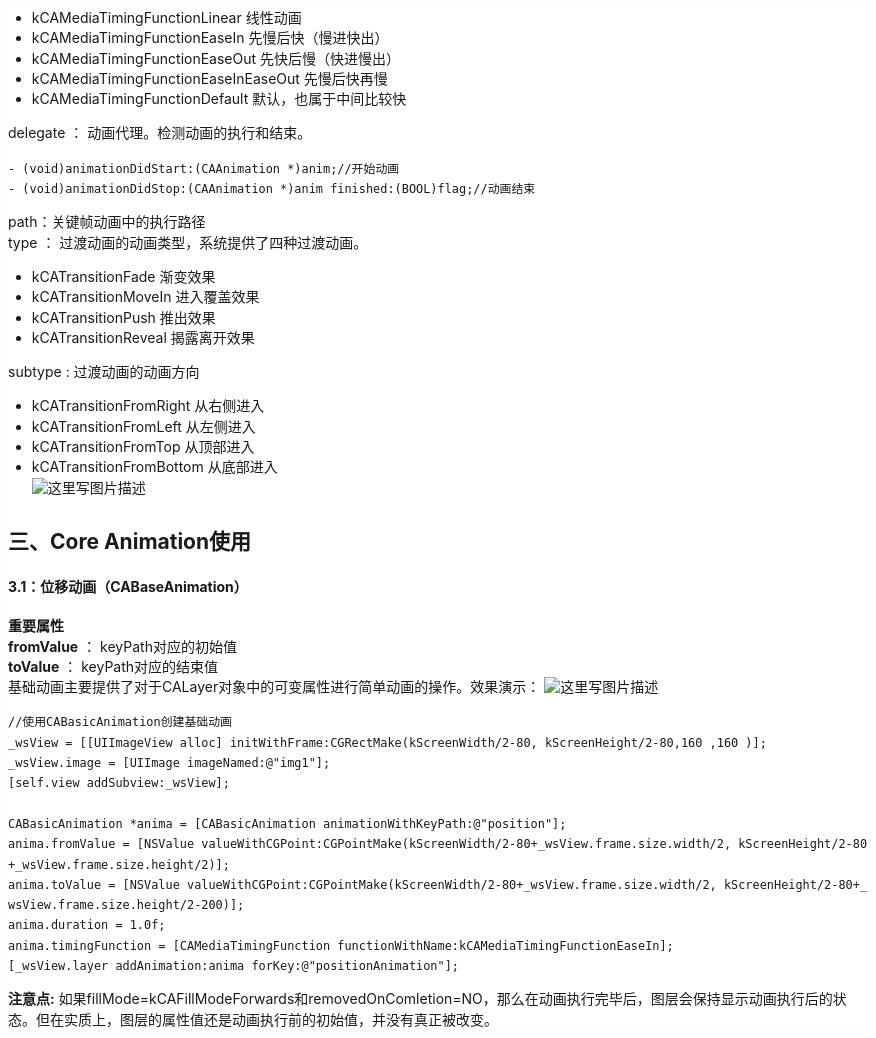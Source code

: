 - kCAMediaTimingFunctionLinear 线性动画
- kCAMediaTimingFunctionEaseIn 先慢后快（慢进快出）
- kCAMediaTimingFunctionEaseOut 先快后慢（快进慢出）
- kCAMediaTimingFunctionEaseInEaseOut 先慢后快再慢
- kCAMediaTimingFunctionDefault 默认，也属于中间比较快

delegate ： 动画代理。检测动画的执行和结束。
```
- (void)animationDidStart:(CAAnimation *)anim;//开始动画
- (void)animationDidStop:(CAAnimation *)anim finished:(BOOL)flag;//动画结束
```
path：关键帧动画中的执行路径<br>
type  ： 过渡动画的动画类型，系统提供了四种过渡动画。<br>

- kCATransitionFade   渐变效果
- kCATransitionMoveIn  进入覆盖效果
- kCATransitionPush  推出效果
- kCATransitionReveal   揭露离开效果<br>

subtype : 过渡动画的动画方向<br>

- kCATransitionFromRight   从右侧进入
- kCATransitionFromLeft    从左侧进入
- kCATransitionFromTop  从顶部进入
- kCATransitionFromBottom  从底部进入<br>
![这里写图片描述](http://img.blog.csdn.net/20170406110553044?watermark/2/text/aHR0cDovL2Jsb2cuY3Nkbi5uZXQvcXFfMjY1OTgwNzc=/font/5a6L5L2T/fontsize/400/fill/I0JBQkFCMA==/dissolve/70/gravity/SouthEast)<br>
## 三、Core Animation使用
#### 3.1：位移动画（CABaseAnimation）<br>
**重要属性**<br>
**fromValue** ： keyPath对应的初始值<br>
**toValue** ： keyPath对应的结束值<br/>
基础动画主要提供了对于CALayer对象中的可变属性进行简单动画的操作。效果演示：
![这里写图片描述](http://img.blog.csdn.net/20170406111041171?watermark/2/text/aHR0cDovL2Jsb2cuY3Nkbi5uZXQvcXFfMjY1OTgwNzc=/font/5a6L5L2T/fontsize/400/fill/I0JBQkFCMA==/dissolve/70/gravity/SouthEast)
```
//使用CABasicAnimation创建基础动画
_wsView = [[UIImageView alloc] initWithFrame:CGRectMake(kScreenWidth/2-80, kScreenHeight/2-80,160 ,160 )];
_wsView.image = [UIImage imageNamed:@"img1"];
[self.view addSubview:_wsView];

CABasicAnimation *anima = [CABasicAnimation animationWithKeyPath:@"position"];
anima.fromValue = [NSValue valueWithCGPoint:CGPointMake(kScreenWidth/2-80+_wsView.frame.size.width/2, kScreenHeight/2-80+_wsView.frame.size.height/2)];
anima.toValue = [NSValue valueWithCGPoint:CGPointMake(kScreenWidth/2-80+_wsView.frame.size.width/2, kScreenHeight/2-80+_wsView.frame.size.height/2-200)];
anima.duration = 1.0f;
anima.timingFunction = [CAMediaTimingFunction functionWithName:kCAMediaTimingFunctionEaseIn];
[_wsView.layer addAnimation:anima forKey:@"positionAnimation"];
```
**注意点:**
如果fillMode=kCAFillModeForwards和removedOnComletion=NO，那么在动画执行完毕后，图层会保持显示动画执行后的状态。但在实质上，图层的属性值还是动画执行前的初始值，并没有真正被改变。
